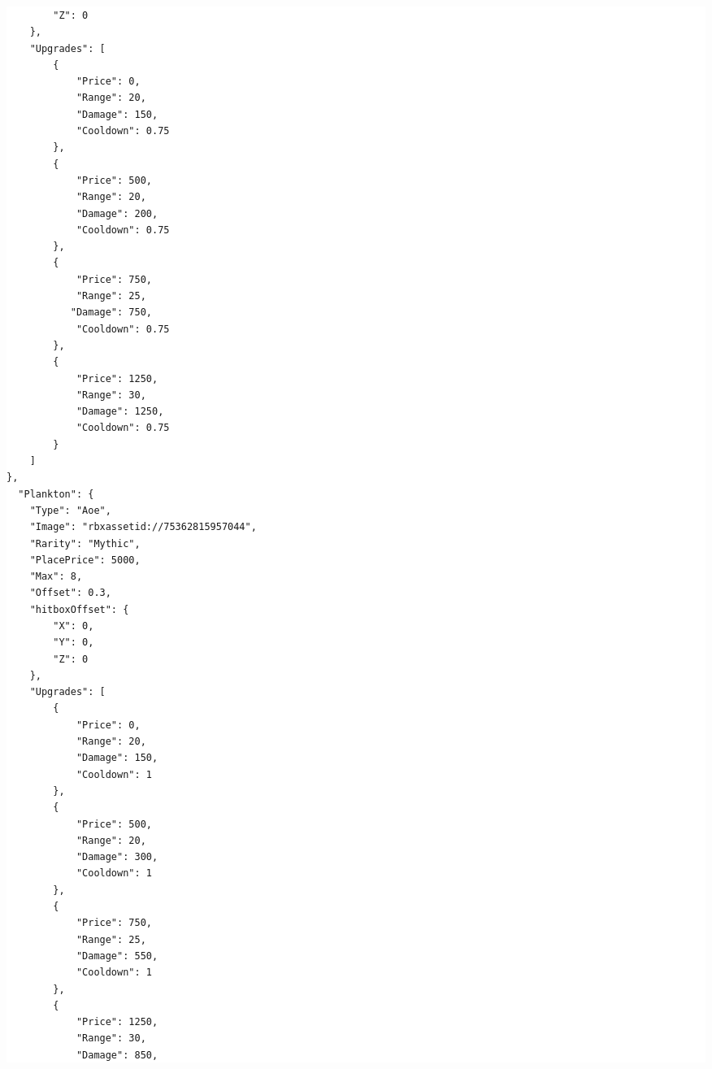             "Z": 0
        },
        "Upgrades": [
            {
                "Price": 0,
                "Range": 20,
                "Damage": 150,
                "Cooldown": 0.75
            },
            {
                "Price": 500,
                "Range": 20,
                "Damage": 200,
                "Cooldown": 0.75
            },
            {
                "Price": 750,
                "Range": 25,
               "Damage": 750,
                "Cooldown": 0.75
            },
            {
                "Price": 1250,
                "Range": 30,
                "Damage": 1250,
                "Cooldown": 0.75
            }
        ]
    },
      "Plankton": {
        "Type": "Aoe",
        "Image": "rbxassetid://75362815957044",
        "Rarity": "Mythic",
        "PlacePrice": 5000,
        "Max": 8,
        "Offset": 0.3,
        "hitboxOffset": {
            "X": 0, 
            "Y": 0,
            "Z": 0
        },
        "Upgrades": [
            {
                "Price": 0,
                "Range": 20,
                "Damage": 150,
                "Cooldown": 1
            },
            {
                "Price": 500,
                "Range": 20,
                "Damage": 300,
                "Cooldown": 1
            },
            {
                "Price": 750,
                "Range": 25,
                "Damage": 550,
                "Cooldown": 1
            },
            {
                "Price": 1250,
                "Range": 30,
                "Damage": 850,